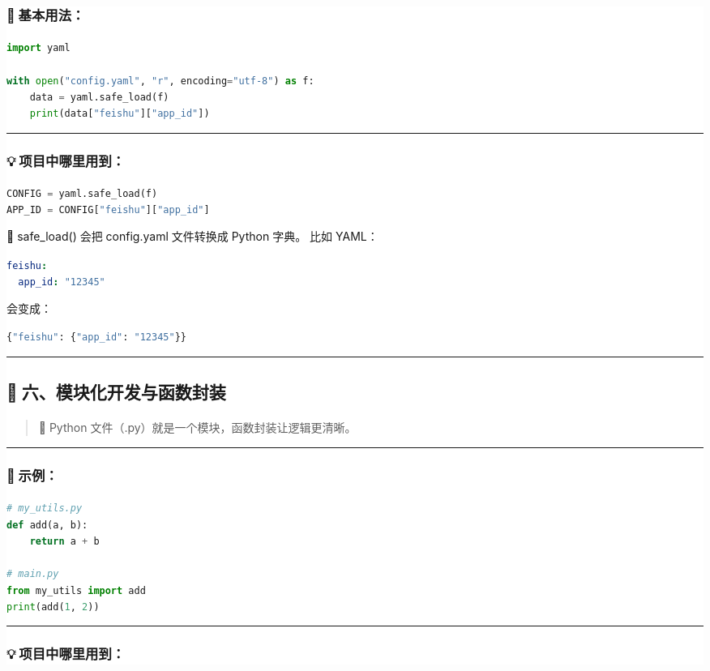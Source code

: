 ### 🌈 基本用法：

```python
import yaml

with open("config.yaml", "r", encoding="utf-8") as f:
    data = yaml.safe_load(f)
    print(data["feishu"]["app_id"])
```

---

### 💡 项目中哪里用到：

```python
CONFIG = yaml.safe_load(f)
APP_ID = CONFIG["feishu"]["app_id"]
```

📘 safe_load() 会把 config.yaml 文件转换成 Python 字典。
比如 YAML：

```yaml
feishu:
  app_id: "12345"
```

会变成：

```python
{"feishu": {"app_id": "12345"}}
```

---

## 🧰 六、模块化开发与函数封装

> 📘 Python 文件（.py）就是一个模块，函数封装让逻辑更清晰。

---

### 🌈 示例：

```python
# my_utils.py
def add(a, b):
    return a + b

# main.py
from my_utils import add
print(add(1, 2))
```

---

### 💡 项目中哪里用到：
